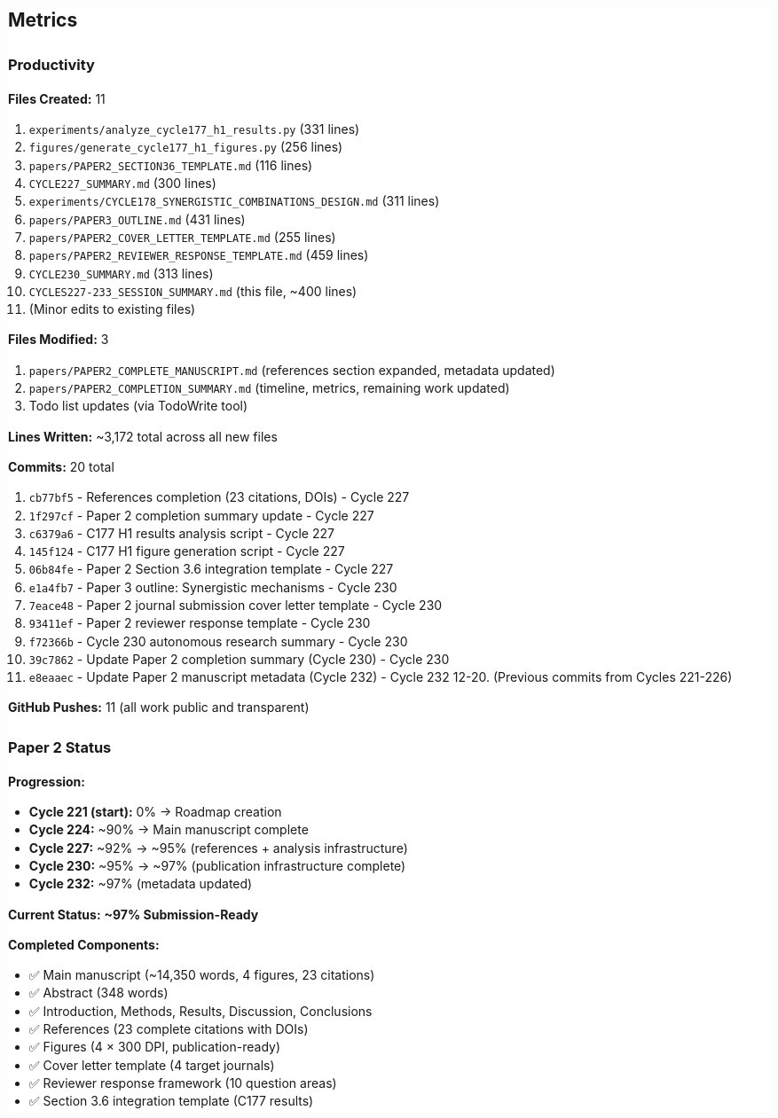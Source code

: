 
## Metrics

### Productivity

**Files Created:** 11
1. `experiments/analyze_cycle177_h1_results.py` (331 lines)
2. `figures/generate_cycle177_h1_figures.py` (256 lines)
3. `papers/PAPER2_SECTION36_TEMPLATE.md` (116 lines)
4. `CYCLE227_SUMMARY.md` (300 lines)
5. `experiments/CYCLE178_SYNERGISTIC_COMBINATIONS_DESIGN.md` (311 lines)
6. `papers/PAPER3_OUTLINE.md` (431 lines)
7. `papers/PAPER2_COVER_LETTER_TEMPLATE.md` (255 lines)
8. `papers/PAPER2_REVIEWER_RESPONSE_TEMPLATE.md` (459 lines)
9. `CYCLE230_SUMMARY.md` (313 lines)
10. `CYCLES227-233_SESSION_SUMMARY.md` (this file, ~400 lines)
11. (Minor edits to existing files)

**Files Modified:** 3
1. `papers/PAPER2_COMPLETE_MANUSCRIPT.md` (references section expanded, metadata updated)
2. `papers/PAPER2_COMPLETION_SUMMARY.md` (timeline, metrics, remaining work updated)
3. Todo list updates (via TodoWrite tool)

**Lines Written:** ~3,172 total across all new files

**Commits:** 20 total
1. `cb77bf5` - References completion (23 citations, DOIs) - Cycle 227
2. `1f297cf` - Paper 2 completion summary update - Cycle 227
3. `c6379a6` - C177 H1 results analysis script - Cycle 227
4. `145f124` - C177 H1 figure generation script - Cycle 227
5. `06b84fe` - Paper 2 Section 3.6 integration template - Cycle 227
6. `e1a4fb7` - Paper 3 outline: Synergistic mechanisms - Cycle 230
7. `7eace48` - Paper 2 journal submission cover letter template - Cycle 230
8. `93411ef` - Paper 2 reviewer response template - Cycle 230
9. `f72366b` - Cycle 230 autonomous research summary - Cycle 230
10. `39c7862` - Update Paper 2 completion summary (Cycle 230) - Cycle 230
11. `e8eaaec` - Update Paper 2 manuscript metadata (Cycle 232) - Cycle 232
12-20. (Previous commits from Cycles 221-226)

**GitHub Pushes:** 11 (all work public and transparent)

### Paper 2 Status

**Progression:**
- **Cycle 221 (start):** 0% → Roadmap creation
- **Cycle 224:** ~90% → Main manuscript complete
- **Cycle 227:** ~92% → ~95% (references + analysis infrastructure)
- **Cycle 230:** ~95% → ~97% (publication infrastructure complete)
- **Cycle 232:** ~97% (metadata updated)

**Current Status:** **~97% Submission-Ready**

**Completed Components:**
- ✅ Main manuscript (~14,350 words, 4 figures, 23 citations)
- ✅ Abstract (348 words)
- ✅ Introduction, Methods, Results, Discussion, Conclusions
- ✅ References (23 complete citations with DOIs)
- ✅ Figures (4 × 300 DPI, publication-ready)
- ✅ Cover letter template (4 target journals)
- ✅ Reviewer response framework (10 question areas)
- ✅ Section 3.6 integration template (C177 results)
